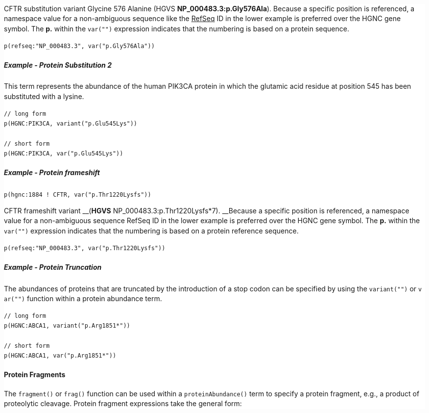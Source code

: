 CFTR substitution variant Glycine 576 Alanine (HGVS __NP_000483.3:p.Gly576Ala__).
Because a specific position is referenced, a namespace value for a
non-ambiguous sequence like the [RefSeq](http://www.ncbi.nlm.nih.gov/refseq/about/)
ID in the lower example is preferred over the HGNC gene symbol. The __p.__
within the `var("")` expression indicates that the numbering is based on a
protein sequence.

```bel
p(refseq:"NP_000483.3", var("p.Gly576Ala"))
```

##### Example - Protein Substitution 2

This term represents the abundance of the human PIK3CA protein in which the
glutamic acid residue at position 545 has been substituted with a lysine.

```
// long form
p(HGNC:PIK3CA, variant("p.Glu545Lys"))

// short form
p(HGNC:PIK3CA, var("p.Glu545Lys"))
```

##### Example - Protein frameshift

```
p(hgnc:1884 ! CFTR, var("p.Thr1220Lysfs"))
```

CFTR frameshift variant __(__HGVS__ NP_000483.3:p.Thr1220Lysfs*7). __Because a
specific position is referenced, a namespace value for a non-ambiguous sequence
RefSeq ID in the lower example is preferred over the HGNC gene symbol. The
__p.__ within the `var("")` expression indicates that the numbering is based on
a protein reference sequence.

```bel
p(refseq:"NP_000483.3", var("p.Thr1220Lysfs"))
```

##### Example - Protein Truncation

The abundances of proteins that are truncated by the introduction of a stop
codon can be specified by using the `variant("")` or `var("")` function within
a protein abundance term.

```
// long form
p(HGNC:ABCA1, variant("p.Arg1851*"))

// short form
p(HGNC:ABCA1, var("p.Arg1851*"))
```

#### Protein Fragments

The `fragment()` or `frag()` function can be used within a `proteinAbundance()`
term to specify a protein fragment, e.g., a product of proteolytic cleavage.
Protein fragment expressions take the general form:
